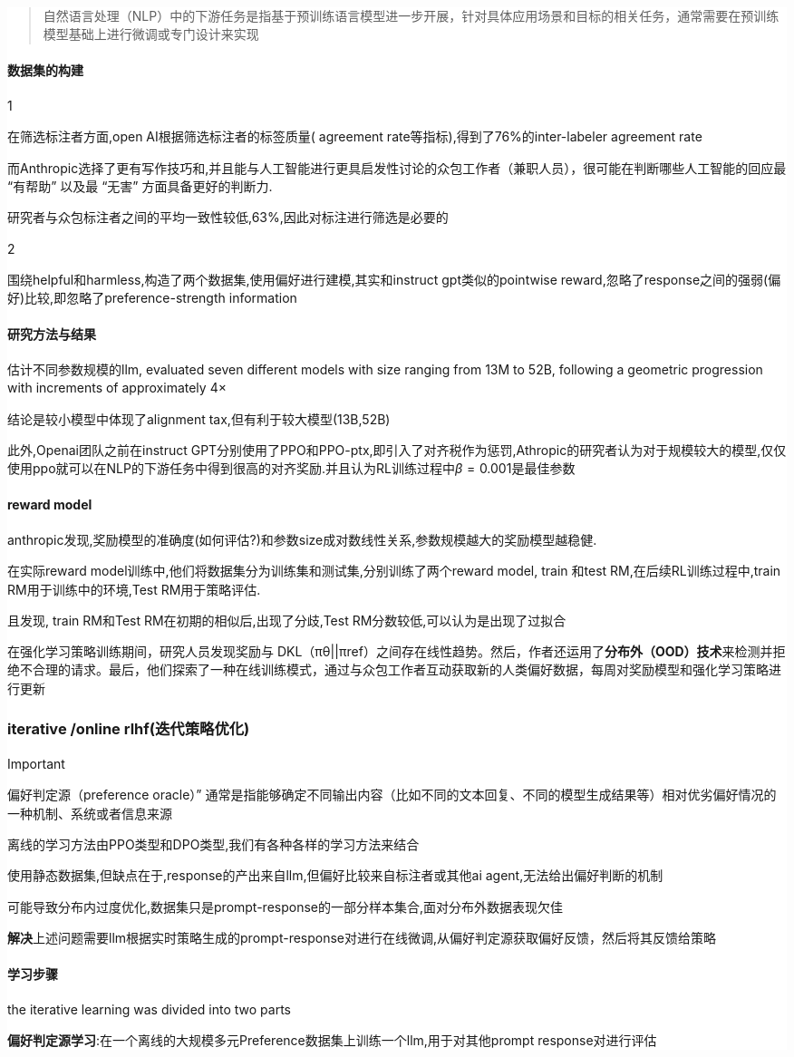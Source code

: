 > 自然语言处理（NLP）中的下游任务是指基于预训练语言模型进一步开展，针对具体应用场景和目标的相关任务，通常需要在预训练模型基础上进行微调或专门设计来实现



#### 数据集的构建

1

在筛选标注者方面,open AI根据筛选标注者的标签质量( agreement rate等指标),得到了76%的inter-labeler agreement rate

而Anthropic选择了更有写作技巧和,并且能与人工智能进行更具启发性讨论的众包工作者（兼职人员），很可能在判断哪些人工智能的回应最 “有帮助” 以及最 “无害” 方面具备更好的判断力.

研究者与众包标注者之间的平均一致性较低,63%,因此对标注进行筛选是必要的

2

围绕helpful和harmless,构造了两个数据集,使用偏好进行建模,其实和instruct gpt类似的pointwise reward,忽略了response之间的强弱(偏好)比较,即忽略了preference-strength information

#### 研究方法与结果

估计不同参数规模的llm,  evaluated seven different models with size ranging from 13M to 52B, following a geometric progression with increments of approximately 4×

 结论是较小模型中体现了alignment tax,但有利于较大模型(13B,52B)

此外,Openai团队之前在instruct GPT分别使用了PPO和PPO-ptx,即引入了对齐税作为惩罚,Athropic的研究者认为对于规模较大的模型,仅仅使用ppo就可以在NLP的下游任务中得到很高的对齐奖励.并且认为RL训练过程中$\beta=0.001$是最佳参数

#### reward  model 

anthropic发现,奖励模型的准确度(如何评估?)和参数size成对数线性关系,参数规模越大的奖励模型越稳健.

在实际reward model训练中,他们将数据集分为训练集和测试集,分别训练了两个reward model, train 和test RM,在后续RL训练过程中,train RM用于训练中的环境,Test RM用于策略评估.

且发现, train RM和Test RM在初期的相似后,出现了分歧,Test RM分数较低,可以认为是出现了过拟合

在强化学习策略训练期间，研究人员发现奖励与 DKL（πθ||πref）之间存在线性趋势。然后，作者还运用了**分布外（OOD）技术**来检测并拒绝不合理的请求。最后，他们探索了一种在线训练模式，通过与众包工作者互动获取新的人类偏好数据，每周对奖励模型和强化学习策略进行更新

### iterative /online rlhf(迭代策略优化)

> [!IMPORTANT]
>
> 偏好判定源（preference oracle）” 通常是指能够确定不同输出内容（比如不同的文本回复、不同的模型生成结果等）相对优劣偏好情况的一种机制、系统或者信息来源

离线的学习方法由PPO类型和DPO类型,我们有各种各样的学习方法来结合

使用静态数据集,但缺点在于,response的产出来自llm,但偏好比较来自标注者或其他ai agent,无法给出偏好判断的机制

可能导致分布内过度优化,数据集只是prompt-response的一部分样本集合,面对分布外数据表现欠佳

**解决**上述问题需要llm根据实时策略生成的prompt-response对进行在线微调,从偏好判定源获取偏好反馈，然后将其反馈给策略

#### 学习步骤

the iterative learning was divided into two parts

**偏好判定源学习**:在一个离线的大规模多元Preference数据集上训练一个llm,用于对其他prompt response对进行评估
